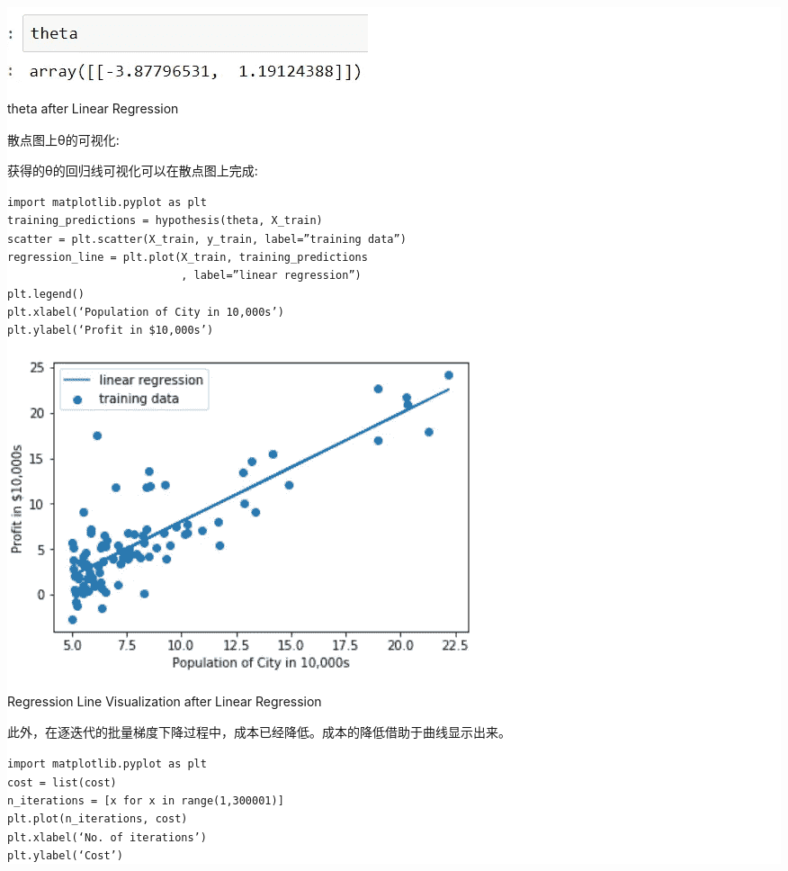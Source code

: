![](img/379ebd01fc8efc83c67e0b02011b1b75.png)

theta after Linear Regression

散点图上θ的可视化:

获得的θ的回归线可视化可以在散点图上完成:

```
import matplotlib.pyplot as plt
training_predictions = hypothesis(theta, X_train)
scatter = plt.scatter(X_train, y_train, label=”training data”)
regression_line = plt.plot(X_train, training_predictions
                           , label=”linear regression”)
plt.legend()
plt.xlabel(‘Population of City in 10,000s’)
plt.ylabel(‘Profit in $10,000s’)
```

![](img/08bc65e437c37110115c3423b52bbe31.png)

Regression Line Visualization after Linear Regression

此外，在逐迭代的批量梯度下降过程中，成本已经降低。成本的降低借助于曲线显示出来。

```
import matplotlib.pyplot as plt
cost = list(cost)
n_iterations = [x for x in range(1,300001)]
plt.plot(n_iterations, cost)
plt.xlabel(‘No. of iterations’)
plt.ylabel(‘Cost’)
```
